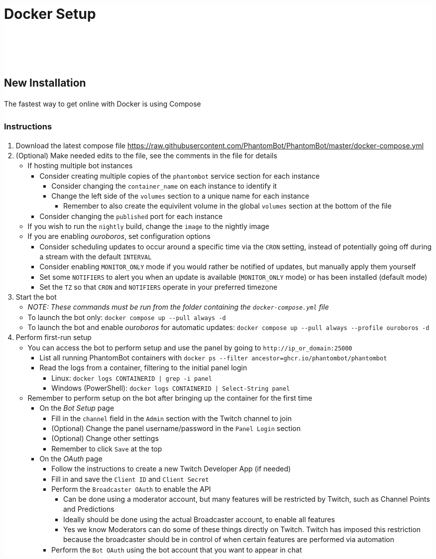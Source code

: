 # Docker Setup

&nbsp;





&nbsp;

## New Installation

The fastest way to get online with Docker is using Compose

### Instructions

1. Download the latest compose file https://raw.githubusercontent.com/PhantomBot/PhantomBot/master/docker-compose.yml
2. (Optional) Make needed edits to the file, see the comments in the file for details
    * If hosting multiple bot instances
      * Consider creating multiple copies of the `phantombot` service section for each instance
        * Consider changing the `container_name` on each instance to identify it
        * Change the left side of the `volumes` section to a unique name for each instance
          * Remember to also create the equivilent volume in the global `volumes` section at the bottom of the file
      * Consider changing the `published` port for each instance
    * If you wish to run the `nightly` build, change the `image` to the nightly image
    * If you are enabling _ouroboros_, set configuration options
      * Consider scheduling updates to occur around a specific time via the `CRON` setting, instead of potentially going off during a stream with the default `INTERVAL`
      * Consider enabling `MONITOR_ONLY` mode if you would rather be notified of updates, but manually apply them yourself
      * Set some `NOTIFIERS` to alert you when an update is available (`MONITOR_ONLY` mode) or has been installed (default mode)
      * Set the `TZ` so that `CRON` and `NOTIFIERS` operate in your preferred timezone
3. Start the bot
    * _NOTE: These commands must be run from the folder containing the `docker-compose.yml` file_
    * To launch the bot only: `docker compose up --pull always -d`
    * To launch the bot and enable _ouroboros_ for automatic updates: `docker compose up --pull always --profile ouroboros -d`
4. Perform first-run setup
    * You can access the bot to perform setup and use the panel by going to `http://ip_or_domain:25000`
      * List all running PhantomBot containers with `docker ps --filter ancestor=ghcr.io/phantombot/phantombot`
      * Read the logs from a container, filtering to the initial panel login
        * Linux: `docker logs CONTAINERID | grep -i panel`
        * Windows (PowerShell): `docker logs CONTAINERID | Select-String panel`
    * Remember to perform setup on the bot after bringing up the container for the first time
      * On the _Bot Setup_ page
        * Fill in the `channel` field in the `Admin` section with the Twitch channel to join
        * (Optional) Change the panel username/password in the `Panel Login` section
        * (Optional) Change other settings
        * Remember to click `Save` at the top
      * On the _OAuth_ page
        * Follow the instructions to create a new Twitch Developer App (if needed)
        * Fill in and save the `Client ID` and `Client Secret`
        * Perform the `Broadcaster OAuth` to enable the API
          * Can be done using a moderator account, but many features will be restricted by Twitch, such as Channel Points and Predictions
          * Ideally should be done using the actual Broadcaster account, to enable all features
          * Yes we know Moderators can do some of these things directly on Twitch. Twitch has imposed this restriction because the broadcaster should be in control of when certain features are performed via automation
        * Perform the `Bot OAuth` using the bot account that you want to appear in chat
